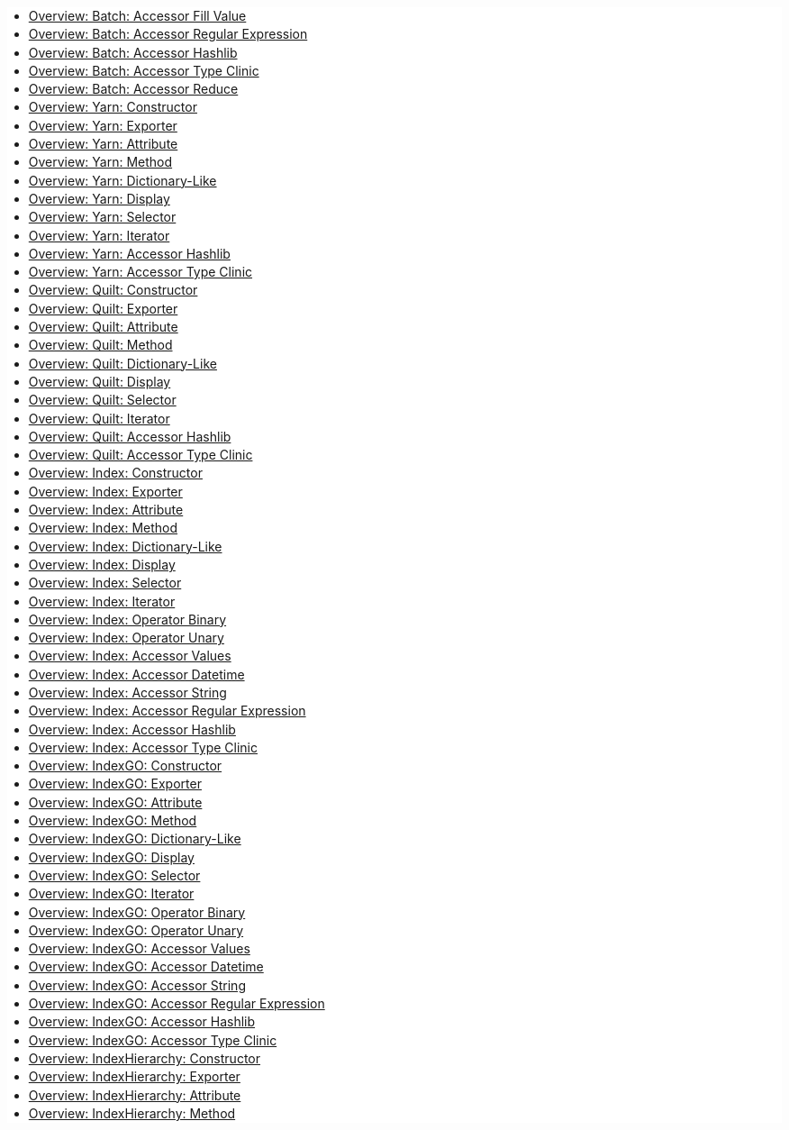   + [Overview: Batch: Accessor Fill Value](../api_overview/batch-accessor_fill_value.md)
  + [Overview: Batch: Accessor Regular Expression](../api_overview/batch-accessor_regular_expression.md)
  + [Overview: Batch: Accessor Hashlib](../api_overview/batch-accessor_hashlib.md)
  + [Overview: Batch: Accessor Type Clinic](../api_overview/batch-accessor_type_clinic.md)
  + [Overview: Batch: Accessor Reduce](../api_overview/batch-accessor_reduce.md)
  + [Overview: Yarn: Constructor](../api_overview/yarn-constructor.md)
  + [Overview: Yarn: Exporter](../api_overview/yarn-exporter.md)
  + [Overview: Yarn: Attribute](../api_overview/yarn-attribute.md)
  + [Overview: Yarn: Method](../api_overview/yarn-method.md)
  + [Overview: Yarn: Dictionary-Like](../api_overview/yarn-dictionary_like.md)
  + [Overview: Yarn: Display](../api_overview/yarn-display.md)
  + [Overview: Yarn: Selector](../api_overview/yarn-selector.md)
  + [Overview: Yarn: Iterator](../api_overview/yarn-iterator.md)
  + [Overview: Yarn: Accessor Hashlib](../api_overview/yarn-accessor_hashlib.md)
  + [Overview: Yarn: Accessor Type Clinic](../api_overview/yarn-accessor_type_clinic.md)
  + [Overview: Quilt: Constructor](../api_overview/quilt-constructor.md)
  + [Overview: Quilt: Exporter](../api_overview/quilt-exporter.md)
  + [Overview: Quilt: Attribute](../api_overview/quilt-attribute.md)
  + [Overview: Quilt: Method](../api_overview/quilt-method.md)
  + [Overview: Quilt: Dictionary-Like](../api_overview/quilt-dictionary_like.md)
  + [Overview: Quilt: Display](../api_overview/quilt-display.md)
  + [Overview: Quilt: Selector](../api_overview/quilt-selector.md)
  + [Overview: Quilt: Iterator](../api_overview/quilt-iterator.md)
  + [Overview: Quilt: Accessor Hashlib](../api_overview/quilt-accessor_hashlib.md)
  + [Overview: Quilt: Accessor Type Clinic](../api_overview/quilt-accessor_type_clinic.md)
  + [Overview: Index: Constructor](../api_overview/index-constructor.md)
  + [Overview: Index: Exporter](../api_overview/index-exporter.md)
  + [Overview: Index: Attribute](../api_overview/index-attribute.md)
  + [Overview: Index: Method](../api_overview/index-method.md)
  + [Overview: Index: Dictionary-Like](../api_overview/index-dictionary_like.md)
  + [Overview: Index: Display](../api_overview/index-display.md)
  + [Overview: Index: Selector](../api_overview/index-selector.md)
  + [Overview: Index: Iterator](../api_overview/index-iterator.md)
  + [Overview: Index: Operator Binary](../api_overview/index-operator_binary.md)
  + [Overview: Index: Operator Unary](../api_overview/index-operator_unary.md)
  + [Overview: Index: Accessor Values](../api_overview/index-accessor_values.md)
  + [Overview: Index: Accessor Datetime](../api_overview/index-accessor_datetime.md)
  + [Overview: Index: Accessor String](../api_overview/index-accessor_string.md)
  + [Overview: Index: Accessor Regular Expression](../api_overview/index-accessor_regular_expression.md)
  + [Overview: Index: Accessor Hashlib](../api_overview/index-accessor_hashlib.md)
  + [Overview: Index: Accessor Type Clinic](../api_overview/index-accessor_type_clinic.md)
  + [Overview: IndexGO: Constructor](../api_overview/index_go-constructor.md)
  + [Overview: IndexGO: Exporter](../api_overview/index_go-exporter.md)
  + [Overview: IndexGO: Attribute](../api_overview/index_go-attribute.md)
  + [Overview: IndexGO: Method](../api_overview/index_go-method.md)
  + [Overview: IndexGO: Dictionary-Like](../api_overview/index_go-dictionary_like.md)
  + [Overview: IndexGO: Display](../api_overview/index_go-display.md)
  + [Overview: IndexGO: Selector](../api_overview/index_go-selector.md)
  + [Overview: IndexGO: Iterator](../api_overview/index_go-iterator.md)
  + [Overview: IndexGO: Operator Binary](../api_overview/index_go-operator_binary.md)
  + [Overview: IndexGO: Operator Unary](../api_overview/index_go-operator_unary.md)
  + [Overview: IndexGO: Accessor Values](../api_overview/index_go-accessor_values.md)
  + [Overview: IndexGO: Accessor Datetime](../api_overview/index_go-accessor_datetime.md)
  + [Overview: IndexGO: Accessor String](../api_overview/index_go-accessor_string.md)
  + [Overview: IndexGO: Accessor Regular Expression](../api_overview/index_go-accessor_regular_expression.md)
  + [Overview: IndexGO: Accessor Hashlib](../api_overview/index_go-accessor_hashlib.md)
  + [Overview: IndexGO: Accessor Type Clinic](../api_overview/index_go-accessor_type_clinic.md)
  + [Overview: IndexHierarchy: Constructor](../api_overview/index_hierarchy-constructor.md)
  + [Overview: IndexHierarchy: Exporter](../api_overview/index_hierarchy-exporter.md)
  + [Overview: IndexHierarchy: Attribute](../api_overview/index_hierarchy-attribute.md)
  + [Overview: IndexHierarchy: Method](../api_overview/index_hierarchy-method.md)
